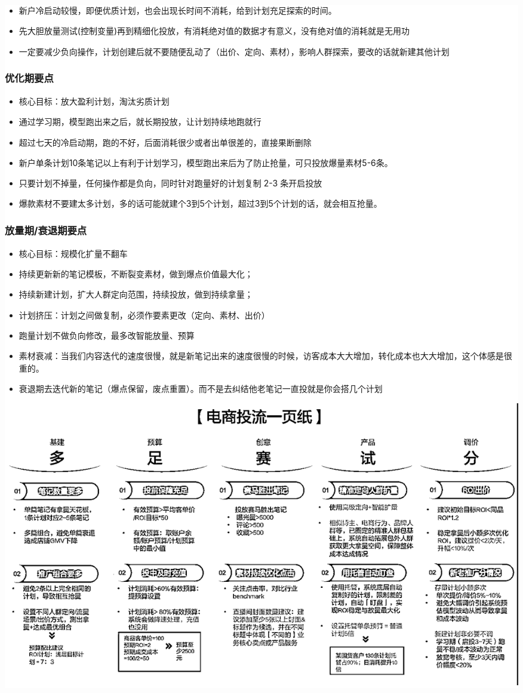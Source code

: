 *   新户冷启动较慢，即便优质计划，也会出现长时间不消耗，给到计划充足探索的时间。

*   先大胆放量测试(控制变量)再到精细化投放，有消耗绝对值的数据才有意义，没有绝对值的消耗就是无用功

*   一定要减少负向操作，计划创建后就不要随便乱动了（出价、定向、素材），影响人群探索，要改的话就新建其他计划

### 优化期要点

*   核心目标：放大盈利计划，淘汰劣质计划

*   通过学习期，模型跑出来之后，就长期投放，让计划持续地跑就行

*   超过七天的冷启动期，跑的不好，后面消耗很少或者出单很差的，直接果断删除

*   新户单条计划10条笔记以上有利于计划学习，模型跑出来后为了防止抢量，可只投放爆量素材5-6条。

*   只要计划不掉量，任何操作都是负向，同时针对跑量好的计划复制 2-3 条开启投放

*   爆款素材不要建太多计划，多的话可能就建个3到5个计划，超过3到5个计划的话，就会相互抢量。

### 放量期/衰退期要点

*   核心目标：规模化扩量不翻车

*   持续更新新的笔记模板，不断裂变素材，做到爆点价值最大化；

*   持续新建计划，扩大人群定向范围，持续投放，做到持续拿量；

*   计划挤压：计划之间做复制，必须作要素更改（定向、素材、出价）

*   跑量计划不做负向修改，最多改智能放量、预算

*   素材衰减：当我们内容迭代的速度很慢，就是新笔记出来的速度很慢的时候，访客成本大大增加，转化成本也大大增加，这个体感是很重的。

*   衰退期去迭代新的笔记（爆点保留，废点重置）。而不是去纠结他老笔记一直投就是你会搭几个计划

![](img/29912aecd8d7ade90a7e60bb88d1984e.png)
